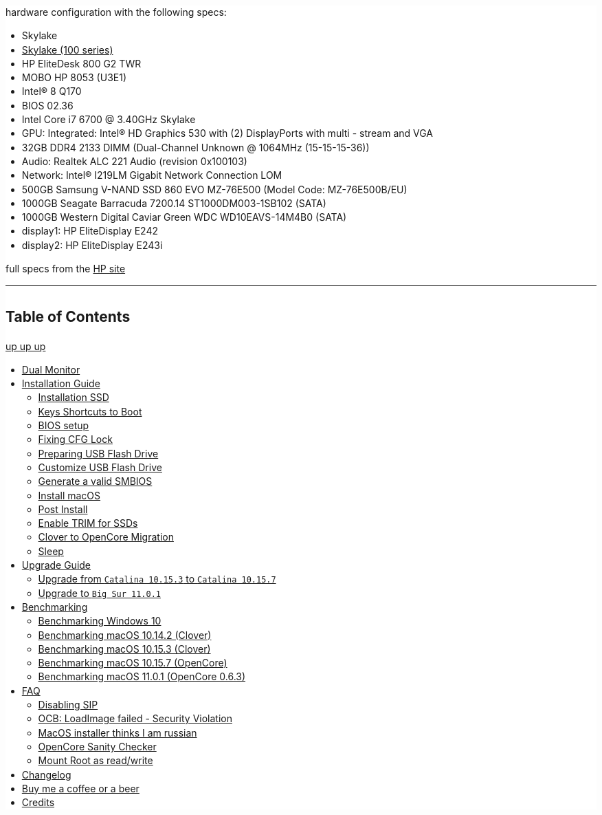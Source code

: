 hardware configuration with the following specs:

* Skylake
* [Skylake (100 series)](https://en.wikipedia.org/wiki/LGA_1151#Skylake_chipsets_(100_series))
* HP EliteDesk 800 G2 TWR
* MOBO HP 8053 (U3E1)
* Intel® 8 Q170
* BIOS 02.36
* Intel Core i7 6700 @ 3.40GHz Skylake
* GPU: Integrated: Intel® HD Graphics 530 with (2) DisplayPorts with multi - stream and VGA
* 32GB DDR4 2133 DIMM (Dual-Channel Unknown @ 1064MHz (15-15-15-36))
* Audio: Realtek ALC 221 Audio (revision 0x100103)
* Network: Intel® I219LM Gigabit Network Connection LOM
* 500GB Samsung V-NAND SSD 860 EVO MZ-76E500 (Model Code: MZ-76E500B/EU)
* 1000GB Seagate Barracuda 7200.14 ST1000DM003-1SB102 (SATA)
* 1000GB Western Digital Caviar Green WDC WD10EAVS-14M4B0 (SATA)
* display1: HP EliteDisplay E242
* display2: HP EliteDisplay E243i

full specs from the [HP site](http://store.hp.com/us/en/pdp/hp-elitedesk-800-g2-tower-pc-p-w5x93ut-aba--1)

---

## Table of Contents
[up up up](#)



- [Dual Monitor](#dual-monitor)
- [Installation Guide](#installation-guide)
  - [Installation SSD](#installation-ssd)
  - [Keys Shortcuts to Boot](#keys-shortcuts-to-boot)
  - [BIOS setup](#bios-setup)
  - [Fixing CFG Lock](#fixing-cfg-lock)
  - [Preparing USB Flash Drive](#preparing-usb-flash-drive)
  - [Customize USB Flash Drive](#customize-usb-flash-drive)
  - [Generate a valid SMBIOS](#generate-a-valid-smbios)
  - [Install macOS](#install-macos)
  - [Post Install](#post-install)
  - [Enable TRIM for SSDs](#enable-trim-for-ssds)
  - [Clover to OpenCore Migration](#clover-to-opencore-migration)
  - [Sleep](#sleep)
- [Upgrade Guide](#upgrade-guide)
  - [Upgrade from `Catalina 10.15.3` to `Catalina 10.15.7`](#upgrade-from-catalina-10153-to-catalina-10157)
  - [Upgrade to `Big Sur 11.0.1`](#upgrade-to-big-sur-1101)
- [Benchmarking](#benchmarking)
  - [Benchmarking Windows 10](#benchmarking-windows-10)
  - [Benchmarking macOS 10.14.2 \(Clover\)](#benchmarking-macos-10142-clover)
  - [Benchmarking macOS 10.15.3 \(Clover\)](#benchmarking-macos-10153-clover)
  - [Benchmarking macOS 10.15.7 \(OpenCore\)](#benchmarking-macos-10157-opencore)
  - [Benchmarking macOS 11.0.1 \(OpenCore 0.6.3\)](#benchmarking-macos-1101-opencore-063)
- [FAQ](#faq)
  - [Disabling SIP](#disabling-sip)
  - [OCB: LoadImage failed - Security Violation](#ocb-loadimage-failed---security-violation)
  - [MacOS installer thinks I am russian](#macos-installer-thinks-i-am-russian)
  - [OpenCore Sanity Checker](#opencore-sanity-checker)
  - [Mount Root as read/write](#mount-root-as-readwrite)
- [Changelog](#changelog)
- [Buy me a coffee or a beer](#buy-me-a-coffee-or-a-beer)
- [Credits](#credits)

